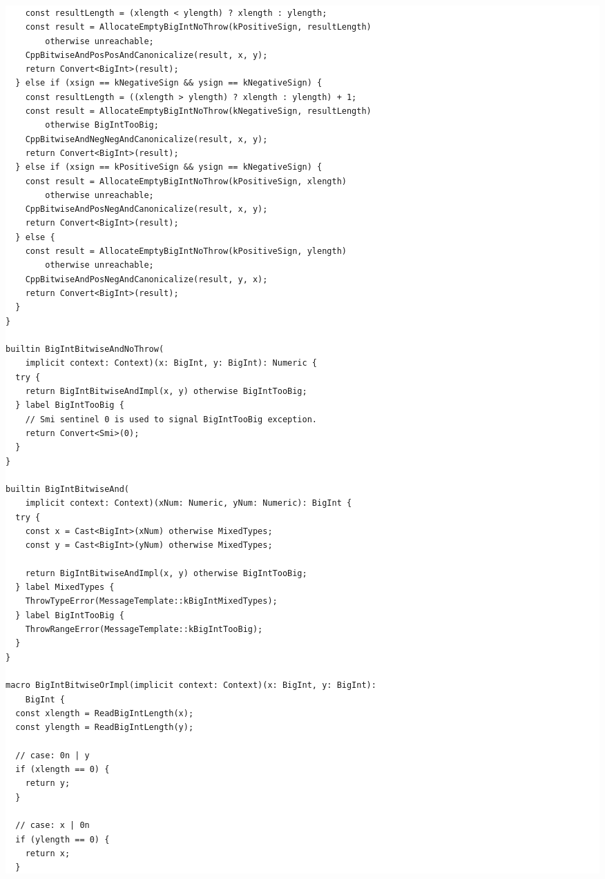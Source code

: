 ```
    const resultLength = (xlength < ylength) ? xlength : ylength;
    const result = AllocateEmptyBigIntNoThrow(kPositiveSign, resultLength)
        otherwise unreachable;
    CppBitwiseAndPosPosAndCanonicalize(result, x, y);
    return Convert<BigInt>(result);
  } else if (xsign == kNegativeSign && ysign == kNegativeSign) {
    const resultLength = ((xlength > ylength) ? xlength : ylength) + 1;
    const result = AllocateEmptyBigIntNoThrow(kNegativeSign, resultLength)
        otherwise BigIntTooBig;
    CppBitwiseAndNegNegAndCanonicalize(result, x, y);
    return Convert<BigInt>(result);
  } else if (xsign == kPositiveSign && ysign == kNegativeSign) {
    const result = AllocateEmptyBigIntNoThrow(kPositiveSign, xlength)
        otherwise unreachable;
    CppBitwiseAndPosNegAndCanonicalize(result, x, y);
    return Convert<BigInt>(result);
  } else {
    const result = AllocateEmptyBigIntNoThrow(kPositiveSign, ylength)
        otherwise unreachable;
    CppBitwiseAndPosNegAndCanonicalize(result, y, x);
    return Convert<BigInt>(result);
  }
}

builtin BigIntBitwiseAndNoThrow(
    implicit context: Context)(x: BigInt, y: BigInt): Numeric {
  try {
    return BigIntBitwiseAndImpl(x, y) otherwise BigIntTooBig;
  } label BigIntTooBig {
    // Smi sentinel 0 is used to signal BigIntTooBig exception.
    return Convert<Smi>(0);
  }
}

builtin BigIntBitwiseAnd(
    implicit context: Context)(xNum: Numeric, yNum: Numeric): BigInt {
  try {
    const x = Cast<BigInt>(xNum) otherwise MixedTypes;
    const y = Cast<BigInt>(yNum) otherwise MixedTypes;

    return BigIntBitwiseAndImpl(x, y) otherwise BigIntTooBig;
  } label MixedTypes {
    ThrowTypeError(MessageTemplate::kBigIntMixedTypes);
  } label BigIntTooBig {
    ThrowRangeError(MessageTemplate::kBigIntTooBig);
  }
}

macro BigIntBitwiseOrImpl(implicit context: Context)(x: BigInt, y: BigInt):
    BigInt {
  const xlength = ReadBigIntLength(x);
  const ylength = ReadBigIntLength(y);

  // case: 0n | y
  if (xlength == 0) {
    return y;
  }

  // case: x | 0n
  if (ylength == 0) {
    return x;
  }

```